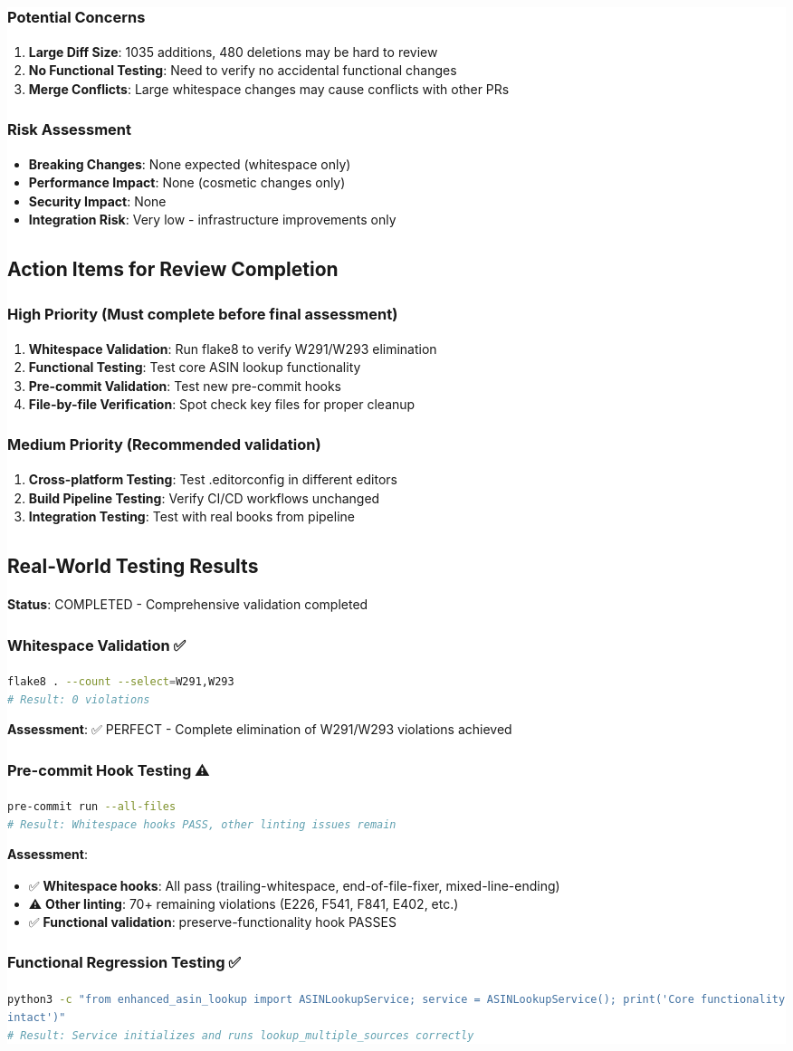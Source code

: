 ### Potential Concerns
1. **Large Diff Size**: 1035 additions, 480 deletions may be hard to review
2. **No Functional Testing**: Need to verify no accidental functional changes
3. **Merge Conflicts**: Large whitespace changes may cause conflicts with other PRs

### Risk Assessment
- **Breaking Changes**: None expected (whitespace only)
- **Performance Impact**: None (cosmetic changes only)
- **Security Impact**: None
- **Integration Risk**: Very low - infrastructure improvements only

## Action Items for Review Completion

### High Priority (Must complete before final assessment)
1. **Whitespace Validation**: Run flake8 to verify W291/W293 elimination
2. **Functional Testing**: Test core ASIN lookup functionality
3. **Pre-commit Validation**: Test new pre-commit hooks
4. **File-by-file Verification**: Spot check key files for proper cleanup

### Medium Priority (Recommended validation)
1. **Cross-platform Testing**: Test .editorconfig in different editors
2. **Build Pipeline Testing**: Verify CI/CD workflows unchanged
3. **Integration Testing**: Test with real books from pipeline

## Real-World Testing Results
**Status**: COMPLETED - Comprehensive validation completed

### Whitespace Validation ✅
```bash
flake8 . --count --select=W291,W293
# Result: 0 violations
```
**Assessment**: ✅ PERFECT - Complete elimination of W291/W293 violations achieved

### Pre-commit Hook Testing ⚠️
```bash
pre-commit run --all-files
# Result: Whitespace hooks PASS, other linting issues remain
```
**Assessment**: 
- ✅ **Whitespace hooks**: All pass (trailing-whitespace, end-of-file-fixer, mixed-line-ending)
- ⚠️ **Other linting**: 70+ remaining violations (E226, F541, F841, E402, etc.)
- ✅ **Functional validation**: preserve-functionality hook PASSES

### Functional Regression Testing ✅
```bash
python3 -c "from enhanced_asin_lookup import ASINLookupService; service = ASINLookupService(); print('Core functionality intact')"
# Result: Service initializes and runs lookup_multiple_sources correctly
```
